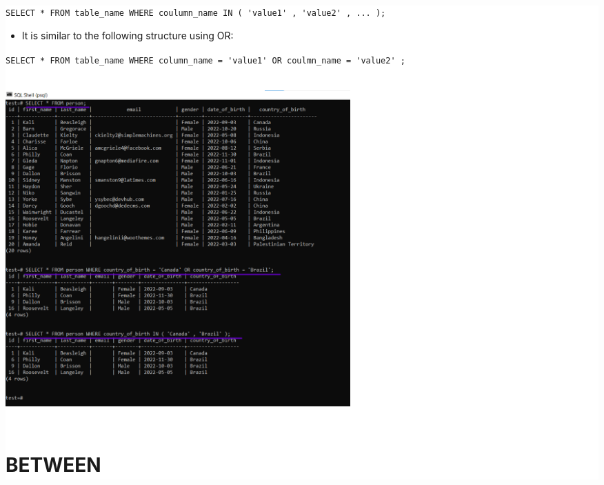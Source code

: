 ```
SELECT * FROM table_name WHERE coulumn_name IN ( 'value1' , 'value2' , ... );

```

* It is similar to the following structure using OR:

```
SELECT * FROM table_name WHERE column_name = 'value1' OR coulmn_name = 'value2' ;
```

<br><img src="Assets\pic39.png" width="500px"> <br><br>

# BETWEEN
